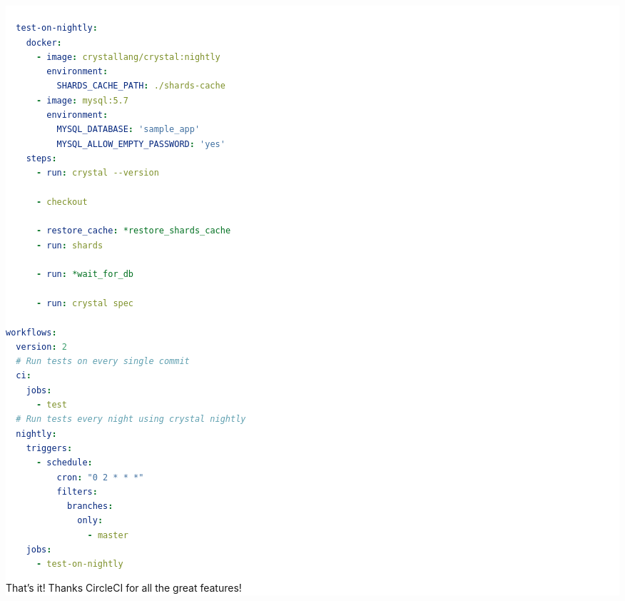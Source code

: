 ```yaml

  test-on-nightly:
    docker:
      - image: crystallang/crystal:nightly
        environment:
          SHARDS_CACHE_PATH: ./shards-cache
      - image: mysql:5.7
        environment:
          MYSQL_DATABASE: 'sample_app'
          MYSQL_ALLOW_EMPTY_PASSWORD: 'yes'
    steps:
      - run: crystal --version

      - checkout

      - restore_cache: *restore_shards_cache
      - run: shards

      - run: *wait_for_db

      - run: crystal spec

workflows:
  version: 2
  # Run tests on every single commit
  ci:
    jobs:
      - test
  # Run tests every night using crystal nightly
  nightly:
    triggers:
      - schedule:
          cron: "0 2 * * *"
          filters:
            branches:
              only:
                - master
    jobs:
      - test-on-nightly
```

That’s it! Thanks CircleCI for all the great features!
